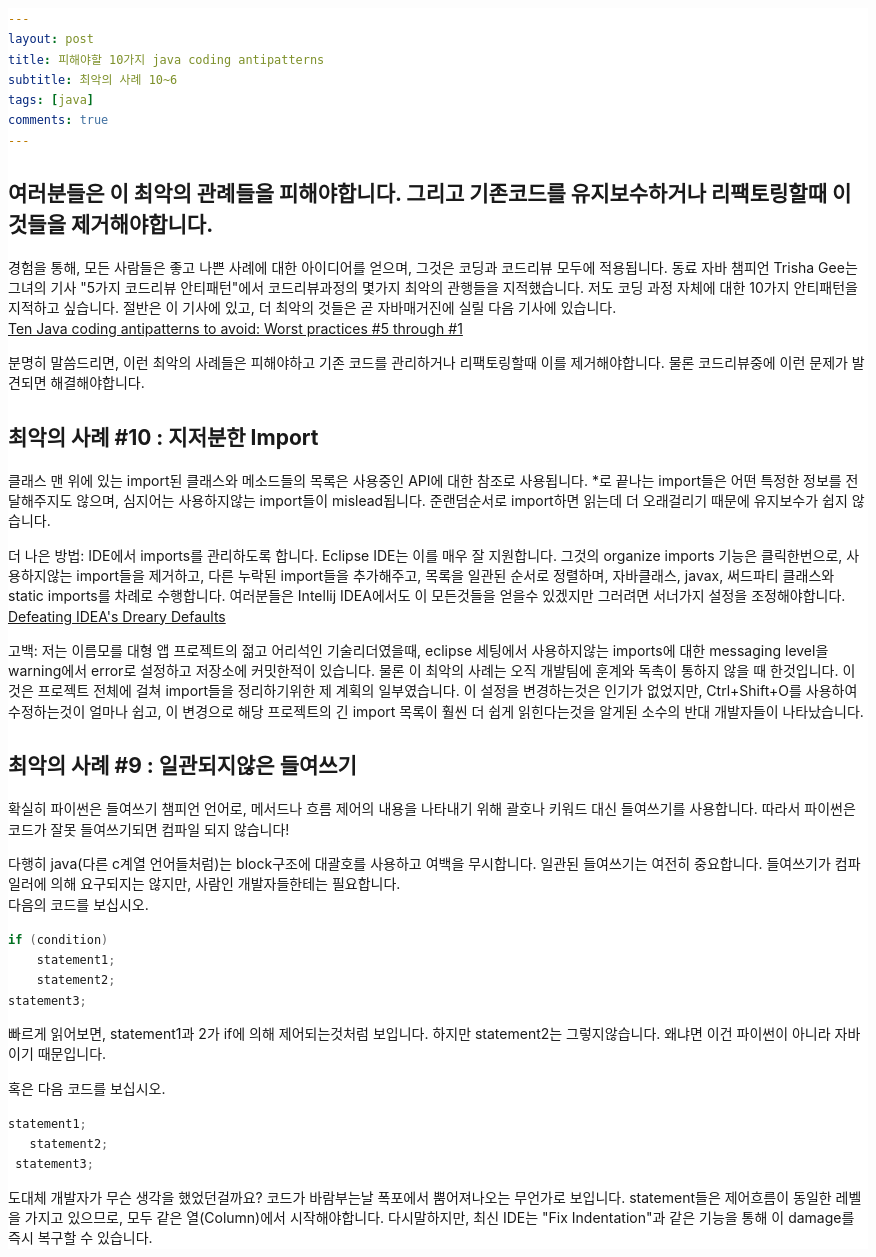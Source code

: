 ```yaml
---
layout: post
title: 피해야할 10가지 java coding antipatterns
subtitle: 최악의 사례 10~6 
tags: [java]
comments: true
---
```


## 여러분들은 이 최악의 관례들을 피해야합니다. 그리고 기존코드를 유지보수하거나 리팩토링할때 이것들을 제거해야합니다.

경험을 통해, 모든 사람들은 좋고 나쁜 사례에 대한 아이디어를 얻으며, 그것은 코딩과 코드리뷰 모두에 적용됩니다. 동료 자바 챔피언 Trisha Gee는 그녀의 기사 "5가지 코드리뷰 안티패턴"에서 코드리뷰과정의 몇가지 최악의 관행들을 지적했습니다. 저도 코딩 과정 자체에 대한 10가지 안티패턴을 지적하고 싶습니다. 절반은 이 기사에 있고, 더 최악의 것들은 곧 자바매거진에 실릴 다음 기사에 있습니다.  
[Ten Java coding antipatterns to avoid: Worst practices #5 through #1](https://blogs.oracle.com/javamagazine/post/java-worst-practices-antipatterns-part-two)

분명히 말씀드리면, 이런 최악의 사례들은 피해야하고 기존 코드를 관리하거나 리팩토링할때 이를 제거해야합니다. 물론 코드리뷰중에 이런 문제가 발견되면 해결해야합니다.

## 최악의 사례 #10 : 지저분한 Import
클래스 맨 위에 있는 import된 클래스와 메소드들의 목록은 사용중인 API에 대한 참조로 사용됩니다. *로 끝나는 import들은 어떤 특정한 정보를 전달해주지도 않으며, 심지어는 사용하지않는 import들이 mislead됩니다. 준랜덤순서로 import하면 읽는데 더 오래걸리기 때문에 유지보수가 쉽지 않습니다.

더 나은 방법: IDE에서 imports를 관리하도록 합니다. Eclipse IDE는 이를 매우 잘 지원합니다. 그것의 organize imports 기능은 클릭한번으로, 사용하지않는 import들을 제거하고, 다른 누락된 import들을 추가해주고, 목록을 일관된 순서로 정렬하며, 자바클래스, javax, 써드파티 클래스와 static imports를 차례로 수행합니다. 여러분들은 Intellij IDEA에서도 이 모든것들을 얻을수 있겠지만 그러려면 서너가지 설정을 조정해야합니다.  
[Defeating IDEA's Dreary Defaults](https://darwinsys.com/blog/2022-idea-defaults/)

고백: 저는 이름모를 대형 앱 프로젝트의 젊고 어리석인 기술리더였을때, eclipse 세팅에서 사용하지않는 imports에 대한 messaging level을 warning에서 error로 설정하고 저장소에 커밋한적이 있습니다. 물론 이 최악의 사례는 오직 개발팀에 훈계와 독촉이 통하지 않을 때 한것입니다. 이것은 프로젝트 전체에 걸쳐 import들을 정리하기위한 제 계획의 일부였습니다. 이 설정을 변경하는것은 인기가 없었지만, Ctrl+Shift+O를 사용하여 수정하는것이 얼마나 쉽고, 이 변경으로 해당 프로젝트의 긴 import 목록이 훨씬 더 쉽게 읽힌다는것을 알게된 소수의 반대 개발자들이 나타났습니다.

## 최악의 사례 #9 : 일관되지않은 들여쓰기
확실히 파이썬은 들여쓰기 챔피언 언어로, 메서드나 흐름 제어의 내용을 나타내기 위해 괄호나 키워드 대신 들여쓰기를 사용합니다. 따라서 파이썬은 코드가 잘못 들여쓰기되면 컴파일 되지 않습니다!

다행히 java(다른 c계열 언어들처럼)는 block구조에 대괄호를 사용하고 여백을 무시합니다. 일관된 들여쓰기는 여전히 중요합니다. 들여쓰기가 컴파일러에 의해 요구되지는 않지만, 사람인 개발자들한테는 필요합니다.  
다음의 코드를 보십시오.  
~~~java
if (condition)
    statement1;
    statement2;
statement3;
~~~
빠르게 읽어보면, statement1과 2가 if에 의해 제어되는것처럼 보입니다. 하지만 statement2는 그렇지않습니다. 왜냐면 이건 파이썬이 아니라 자바이기 때문입니다.

혹은 다음 코드를 보십시오.
~~~java
statement1;
   statement2;
 statement3;
~~~
도대체 개발자가 무슨 생각을 했었던걸까요? 코드가 바람부는날 폭포에서 뿜어져나오는 무언가로 보입니다. statement들은 제어흐름이 동일한 레벨을 가지고 있으므로, 모두 같은 열(Column)에서 시작해야합니다. 다시말하지만, 최신 IDE는 "Fix Indentation"과 같은 기능을 통해 이 damage를 즉시 복구할 수 있습니다.
